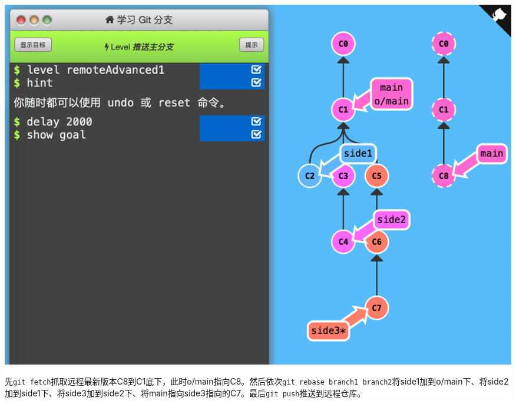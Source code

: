    ![](../img/git/origin-push-main-1.png)

   

   先`git fetch`抓取远程最新版本C8到C1底下，此时o/main指向C8。然后依次`git rebase branch1 branch2`将side1加到o/main下、将side2加到side1下、将side3加到side2下、将main指向side3指向的C7。最后`git push`推送到远程仓库。

   
